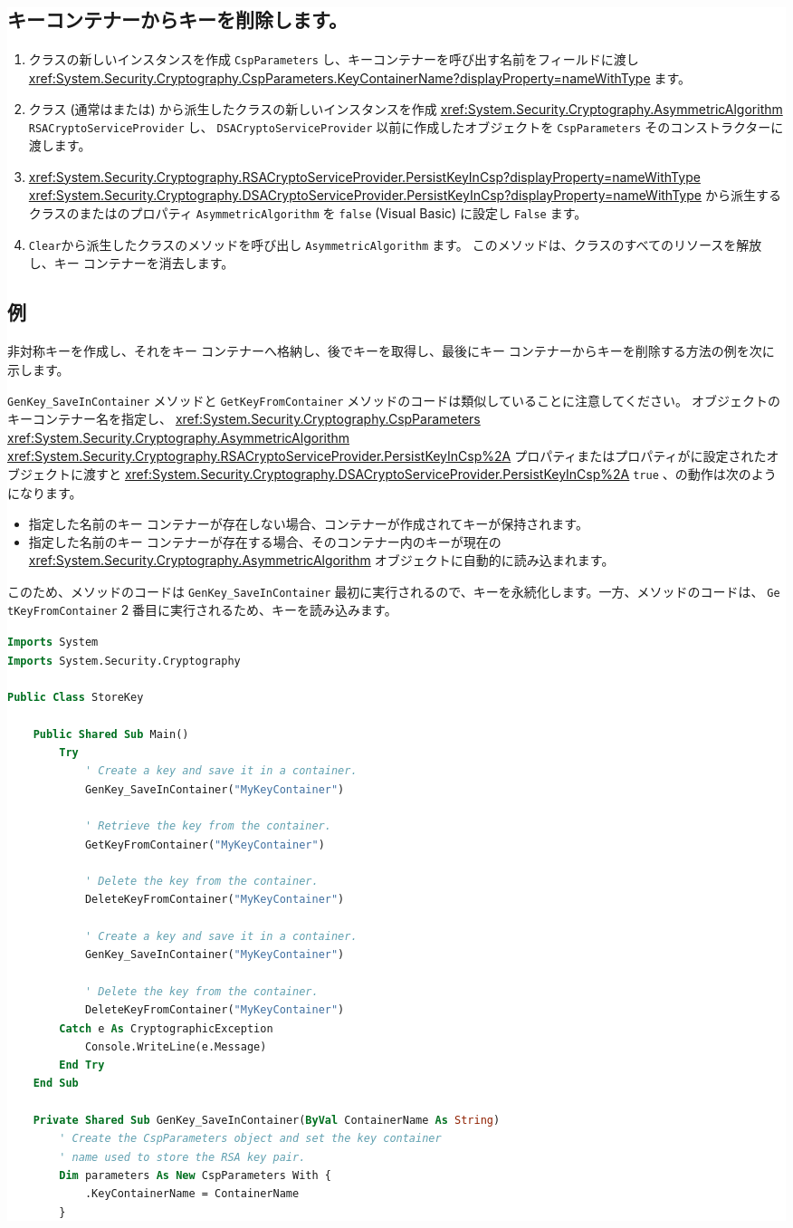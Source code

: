 ## <a name="delete-the-key-from-the-key-container"></a>キーコンテナーからキーを削除します。

1. クラスの新しいインスタンスを作成 `CspParameters` し、キーコンテナーを呼び出す名前をフィールドに渡し <xref:System.Security.Cryptography.CspParameters.KeyContainerName?displayProperty=nameWithType> ます。

1. クラス (通常はまたは) から派生したクラスの新しいインスタンスを作成 <xref:System.Security.Cryptography.AsymmetricAlgorithm> `RSACryptoServiceProvider` し、 `DSACryptoServiceProvider` 以前に作成したオブジェクトを `CspParameters` そのコンストラクターに渡します。

1. <xref:System.Security.Cryptography.RSACryptoServiceProvider.PersistKeyInCsp?displayProperty=nameWithType> <xref:System.Security.Cryptography.DSACryptoServiceProvider.PersistKeyInCsp?displayProperty=nameWithType> から派生するクラスのまたはのプロパティ `AsymmetricAlgorithm` を `false` (Visual Basic) に設定し `False` ます。

1. `Clear`から派生したクラスのメソッドを呼び出し `AsymmetricAlgorithm` ます。 このメソッドは、クラスのすべてのリソースを解放し、キー コンテナーを消去します。 

## <a name="example"></a>例

非対称キーを作成し、それをキー コンテナーへ格納し、後でキーを取得し、最後にキー コンテナーからキーを削除する方法の例を次に示します。

`GenKey_SaveInContainer` メソッドと `GetKeyFromContainer` メソッドのコードは類似していることに注意してください。 オブジェクトのキーコンテナー名を指定し、 <xref:System.Security.Cryptography.CspParameters> <xref:System.Security.Cryptography.AsymmetricAlgorithm> <xref:System.Security.Cryptography.RSACryptoServiceProvider.PersistKeyInCsp%2A> プロパティまたはプロパティがに設定されたオブジェクトに渡すと <xref:System.Security.Cryptography.DSACryptoServiceProvider.PersistKeyInCsp%2A> `true` 、の動作は次のようになります。

- 指定した名前のキー コンテナーが存在しない場合、コンテナーが作成されてキーが保持されます。
- 指定した名前のキー コンテナーが存在する場合、そのコンテナー内のキーが現在の <xref:System.Security.Cryptography.AsymmetricAlgorithm> オブジェクトに自動的に読み込まれます。

このため、メソッドのコードは `GenKey_SaveInContainer` 最初に実行されるので、キーを永続化します。一方、メソッドのコードは、 `GetKeyFromContainer` 2 番目に実行されるため、キーを読み込みます。

```vb
Imports System
Imports System.Security.Cryptography

Public Class StoreKey

    Public Shared Sub Main()
        Try
            ' Create a key and save it in a container.
            GenKey_SaveInContainer("MyKeyContainer")

            ' Retrieve the key from the container.
            GetKeyFromContainer("MyKeyContainer")

            ' Delete the key from the container.
            DeleteKeyFromContainer("MyKeyContainer")

            ' Create a key and save it in a container.
            GenKey_SaveInContainer("MyKeyContainer")

            ' Delete the key from the container.
            DeleteKeyFromContainer("MyKeyContainer")
        Catch e As CryptographicException
            Console.WriteLine(e.Message)
        End Try
    End Sub

    Private Shared Sub GenKey_SaveInContainer(ByVal ContainerName As String)
        ' Create the CspParameters object and set the key container
        ' name used to store the RSA key pair.
        Dim parameters As New CspParameters With {
            .KeyContainerName = ContainerName
        }

```